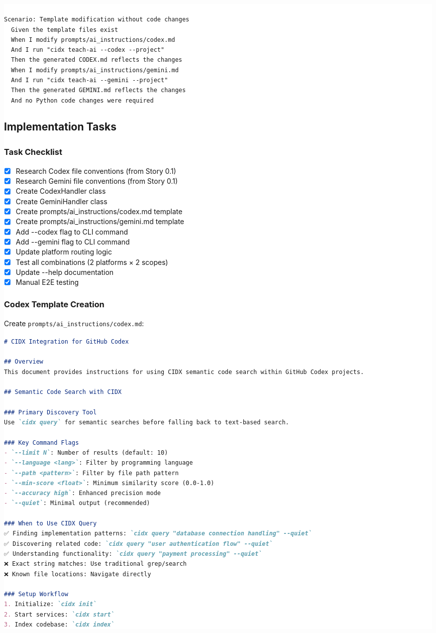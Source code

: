 ```gherkin

Scenario: Template modification without code changes
  Given the template files exist
  When I modify prompts/ai_instructions/codex.md
  And I run "cidx teach-ai --codex --project"
  Then the generated CODEX.md reflects the changes
  When I modify prompts/ai_instructions/gemini.md
  And I run "cidx teach-ai --gemini --project"
  Then the generated GEMINI.md reflects the changes
  And no Python code changes were required
```

## Implementation Tasks

### Task Checklist
- [x] Research Codex file conventions (from Story 0.1)
- [x] Research Gemini file conventions (from Story 0.1)
- [x] Create CodexHandler class
- [x] Create GeminiHandler class
- [x] Create prompts/ai_instructions/codex.md template
- [x] Create prompts/ai_instructions/gemini.md template
- [x] Add --codex flag to CLI command
- [x] Add --gemini flag to CLI command
- [x] Update platform routing logic
- [x] Test all combinations (2 platforms × 2 scopes)
- [x] Update --help documentation
- [x] Manual E2E testing

### Codex Template Creation

Create `prompts/ai_instructions/codex.md`:

```markdown
# CIDX Integration for GitHub Codex

## Overview
This document provides instructions for using CIDX semantic code search within GitHub Codex projects.

## Semantic Code Search with CIDX

### Primary Discovery Tool
Use `cidx query` for semantic searches before falling back to text-based search.

### Key Command Flags
- `--limit N`: Number of results (default: 10)
- `--language <lang>`: Filter by programming language
- `--path <pattern>`: Filter by file path pattern
- `--min-score <float>`: Minimum similarity score (0.0-1.0)
- `--accuracy high`: Enhanced precision mode
- `--quiet`: Minimal output (recommended)

### When to Use CIDX Query
✅ Finding implementation patterns: `cidx query "database connection handling" --quiet`
✅ Discovering related code: `cidx query "user authentication flow" --quiet`
✅ Understanding functionality: `cidx query "payment processing" --quiet`
❌ Exact string matches: Use traditional grep/search
❌ Known file locations: Navigate directly

### Setup Workflow
1. Initialize: `cidx init`
2. Start services: `cidx start`
3. Index codebase: `cidx index`
```